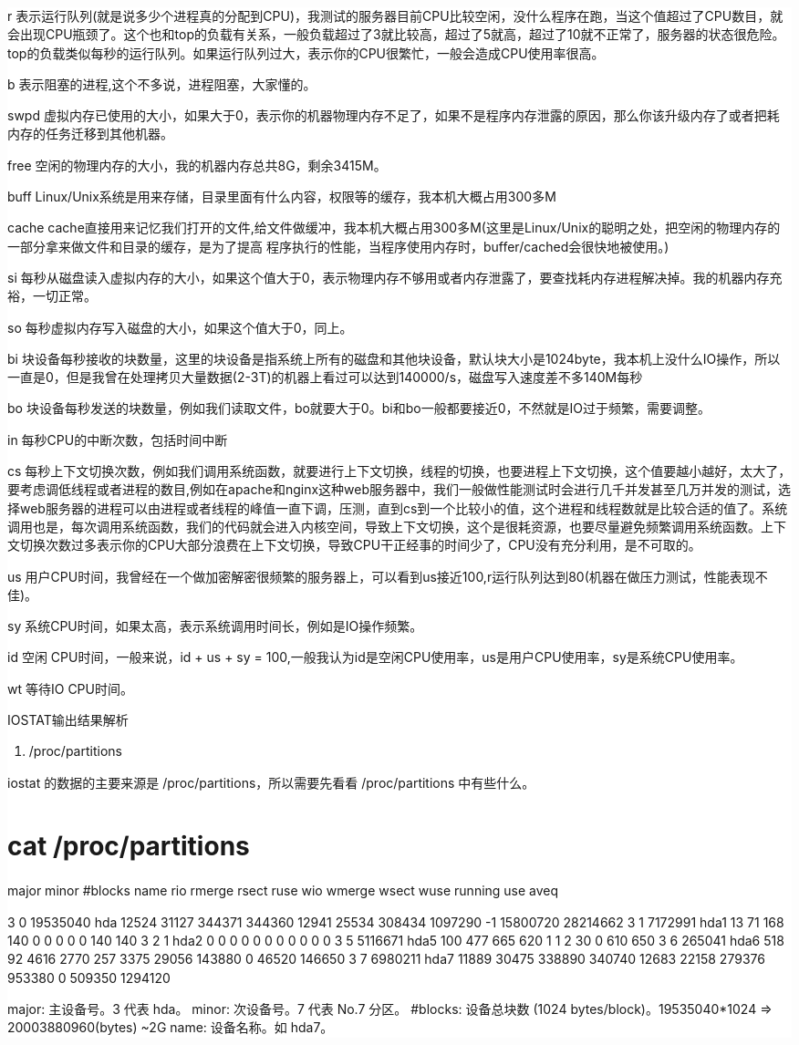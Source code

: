 r 表示运行队列(就是说多少个进程真的分配到CPU)，我测试的服务器目前CPU比较空闲，没什么程序在跑，当这个值超过了CPU数目，就会出现CPU瓶颈了。这个也和top的负载有关系，一般负载超过了3就比较高，超过了5就高，超过了10就不正常了，服务器的状态很危险。top的负载类似每秒的运行队列。如果运行队列过大，表示你的CPU很繁忙，一般会造成CPU使用率很高。

b 表示阻塞的进程,这个不多说，进程阻塞，大家懂的。

swpd 虚拟内存已使用的大小，如果大于0，表示你的机器物理内存不足了，如果不是程序内存泄露的原因，那么你该升级内存了或者把耗内存的任务迁移到其他机器。

free   空闲的物理内存的大小，我的机器内存总共8G，剩余3415M。

buff   Linux/Unix系统是用来存储，目录里面有什么内容，权限等的缓存，我本机大概占用300多M

cache cache直接用来记忆我们打开的文件,给文件做缓冲，我本机大概占用300多M(这里是Linux/Unix的聪明之处，把空闲的物理内存的一部分拿来做文件和目录的缓存，是为了提高 程序执行的性能，当程序使用内存时，buffer/cached会很快地被使用。)

si  每秒从磁盘读入虚拟内存的大小，如果这个值大于0，表示物理内存不够用或者内存泄露了，要查找耗内存进程解决掉。我的机器内存充裕，一切正常。

so  每秒虚拟内存写入磁盘的大小，如果这个值大于0，同上。

bi  块设备每秒接收的块数量，这里的块设备是指系统上所有的磁盘和其他块设备，默认块大小是1024byte，我本机上没什么IO操作，所以一直是0，但是我曾在处理拷贝大量数据(2-3T)的机器上看过可以达到140000/s，磁盘写入速度差不多140M每秒

bo 块设备每秒发送的块数量，例如我们读取文件，bo就要大于0。bi和bo一般都要接近0，不然就是IO过于频繁，需要调整。

in 每秒CPU的中断次数，包括时间中断

cs 每秒上下文切换次数，例如我们调用系统函数，就要进行上下文切换，线程的切换，也要进程上下文切换，这个值要越小越好，太大了，要考虑调低线程或者进程的数目,例如在apache和nginx这种web服务器中，我们一般做性能测试时会进行几千并发甚至几万并发的测试，选择web服务器的进程可以由进程或者线程的峰值一直下调，压测，直到cs到一个比较小的值，这个进程和线程数就是比较合适的值了。系统调用也是，每次调用系统函数，我们的代码就会进入内核空间，导致上下文切换，这个是很耗资源，也要尽量避免频繁调用系统函数。上下文切换次数过多表示你的CPU大部分浪费在上下文切换，导致CPU干正经事的时间少了，CPU没有充分利用，是不可取的。

us 用户CPU时间，我曾经在一个做加密解密很频繁的服务器上，可以看到us接近100,r运行队列达到80(机器在做压力测试，性能表现不佳)。

sy 系统CPU时间，如果太高，表示系统调用时间长，例如是IO操作频繁。

id  空闲 CPU时间，一般来说，id + us + sy = 100,一般我认为id是空闲CPU使用率，us是用户CPU使用率，sy是系统CPU使用率。

wt 等待IO CPU时间。


IOSTAT输出结果解析
1. /proc/partitions

iostat 的数据的主要来源是 /proc/partitions，所以需要先看看
/proc/partitions 中有些什么。

# cat /proc/partitions
major minor #blocks name rio rmerge rsect ruse wio wmerge wsect wuse running use aveq

3 0 19535040 hda 12524 31127 344371 344360 12941 25534 308434 1097290 -1 15800720 28214662
3 1 7172991 hda1 13 71 168 140 0 0 0 0 0 140 140
3 2 1 hda2 0 0 0 0 0 0 0 0 0 0 0
3 5 5116671 hda5 100 477 665 620 1 1 2 30 0 610 650
3 6 265041 hda6 518 92 4616 2770 257 3375 29056 143880 0 46520 146650
3 7 6980211 hda7 11889 30475 338890 340740 12683 22158 279376 953380 0 509350 1294120

major: 主设备号。3 代表 hda。
minor: 次设备号。7 代表 No.7 分区。
#blocks: 设备总块数 (1024 bytes/block)。19535040*1024 => 20003880960(bytes) ~2G
name: 设备名称。如 hda7。
